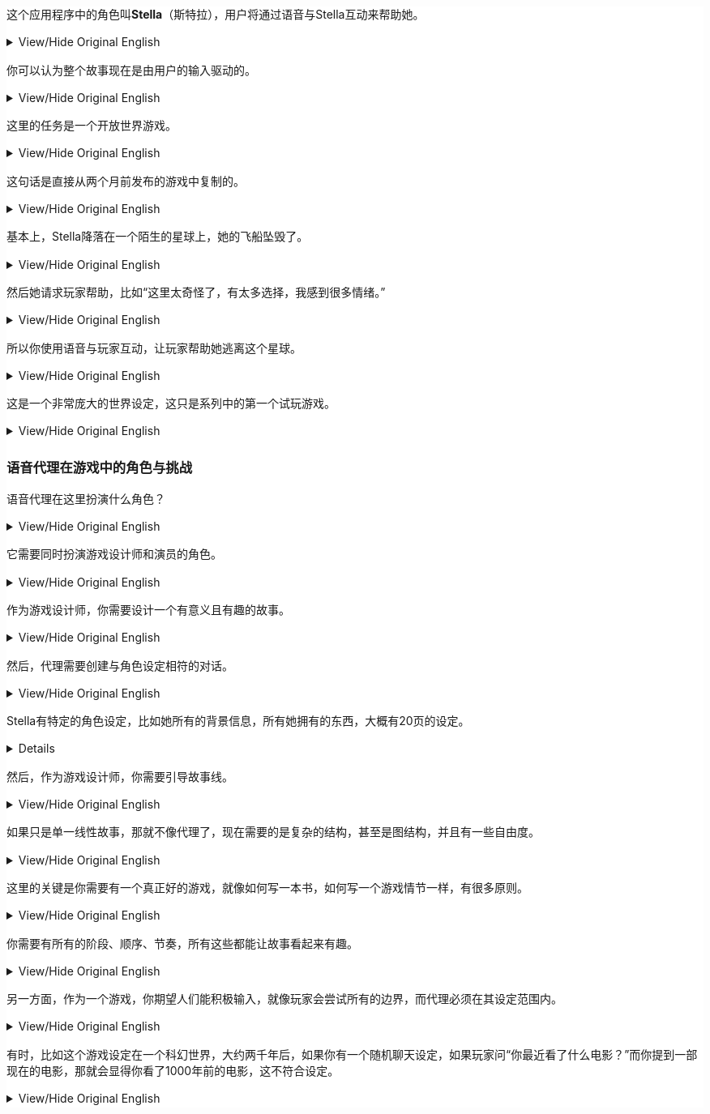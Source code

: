 这个应用程序中的角色叫**Stella**（斯特拉），用户将通过语音与Stella互动来帮助她。
<details><summary>View/Hide Original English</summary></details>

你可以认为整个故事现在是由用户的输入驱动的。
<details><summary>View/Hide Original English</summary></details>

这里的任务是一个开放世界游戏。
<details><summary>View/Hide Original English</summary></details>

这句话是直接从两个月前发布的游戏中复制的。
<details><summary>View/Hide Original English</summary></details>

基本上，Stella降落在一个陌生的星球上，她的飞船坠毁了。
<details><summary>View/Hide Original English</summary></details>

然后她请求玩家帮助，比如“这里太奇怪了，有太多选择，我感到很多情绪。”
<details><summary>View/Hide Original English</summary></details>

所以你使用语音与玩家互动，让玩家帮助她逃离这个星球。
<details><summary>View/Hide Original English</summary></details>

这是一个非常庞大的世界设定，这只是系列中的第一个试玩游戏。
<details><summary>View/Hide Original English</summary></details>

### 语音代理在游戏中的角色与挑战

语音代理在这里扮演什么角色？
<details><summary>View/Hide Original English</summary></details>

它需要同时扮演游戏设计师和演员的角色。
<details><summary>View/Hide Original English</summary></details>

作为游戏设计师，你需要设计一个有意义且有趣的故事。
<details><summary>View/Hide Original English</summary></details>

然后，代理需要创建与角色设定相符的对话。
<details><summary>View/Hide Original English</summary></details>

Stella有特定的角色设定，比如她所有的背景信息，所有她拥有的东西，大概有20页的设定。
<details></details>

然后，作为游戏设计师，你需要引导故事线。
<details><summary>View/Hide Original English</summary></details>

如果只是单一线性故事，那就不像代理了，现在需要的是复杂的结构，甚至是图结构，并且有一些自由度。
<details><summary>View/Hide Original English</summary></details>

这里的关键是你需要有一个真正好的游戏，就像如何写一本书，如何写一个游戏情节一样，有很多原则。
<details><summary>View/Hide Original English</summary></details>

你需要有所有的阶段、顺序、节奏，所有这些都能让故事看起来有趣。
<details><summary>View/Hide Original English</summary></details>

另一方面，作为一个游戏，你期望人们能积极输入，就像玩家会尝试所有的边界，而代理必须在其设定范围内。
<details><summary>View/Hide Original English</summary></details>

有时，比如这个游戏设定在一个科幻世界，大约两千年后，如果你有一个随机聊天设定，如果玩家问“你最近看了什么电影？”而你提到一部现在的电影，那就会显得你看了1000年前的电影，这不符合设定。
<details><summary>View/Hide Original English</summary></details>
